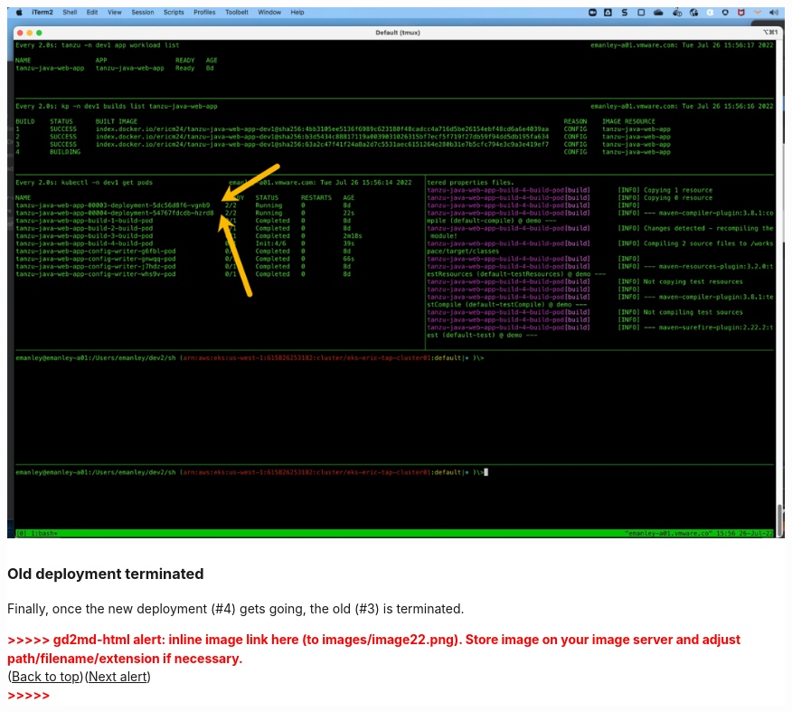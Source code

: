 ![alt_text](images/image29.png "image_tooltip")



### Old deployment terminated

Finally, once the new deployment (#4) gets going, the old (#3) is terminated.



<p id="gdcalert31" ><span style="color: red; font-weight: bold">>>>>>  gd2md-html alert: inline image link here (to images/image22.png). Store image on your image server and adjust path/filename/extension if necessary. </span><br>(<a href="#">Back to top</a>)(<a href="#gdcalert32">Next alert</a>)<br><span style="color: red; font-weight: bold">>>>>> </span></p>

